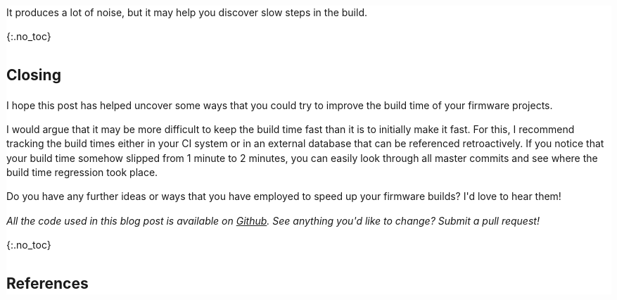It produces a lot of noise, but it may help you discover slow steps in the
build.

{:.no_toc}

## Closing

I hope this post has helped uncover some ways that you could try to improve the
build time of your firmware projects.

I would argue that it may be more difficult to keep the build time fast than it
is to initially make it fast. For this, I recommend tracking the build times
either in your CI system or in an external database that can be referenced
retroactively. If you notice that your build time somehow slipped from 1 minute
to 2 minutes, you can easily look through all master commits and see where the
build time regression took place.

Do you have any further ideas or ways that you have employed to speed up your
firmware builds? I'd love to hear them!

_All the code used in this blog post is available on
[Github](https://github.com/memfault/interrupt/tree/master/example/faster-compilation/).
See anything you'd like to change? Submit a pull request!_

{:.no_toc}

## References

[^1]: [ccache](https://ccache.dev/)
[^2]: [icecc - IceCream](https://github.com/icecc/icecream)
[^3]: [Mozilla sccache](https://github.com/mozilla/sccache)
[^4]: [STM32Cube LwIP_HTTP_Server_Netconn_RTOS](https://github.com/STMicroelectronics/STM32CubeF4/tree/master/Projects/STM32F429ZI-Nucleo/Applications/LwIP/LwIP_HTTP_Server_Netconn_RTOS)
[^6]: [Include What You Use](https://include-what-you-use.org/)
[^7]: [Make Auto Dependency Generation](http://make.mad-scientist.net/papers/advanced-auto-dependency-generation/)
[^8]: [Make Manual - Functions for String Substitution and Analysis](https://www.gnu.org/software/make/manual/html_node/Text-Functions.html#Text-Functions)
[^9]: [GNU ARM Embedded Toolchain 8-2019-q3](https://developer.arm.com/tools-and-software/open-source-software/developer-tools/gnu-toolchain/gnu-rm/downloads)
[^10]: [stm32cube-gcc](https://github.com/stv0g/stm32cube-gcc)
[^11]: [Forward Declarations Blog Post](https://gieseanw.wordpress.com/2018/02/25/the-joys-of-forward-declarations-results-from-the-real-world/)
[^12]: [GCC - Using Precompiled Headers](https://gcc.gnu.org/onlinedocs/gcc/Precompiled-Headers.html)
[^13]: [Make - Parallel Output](https://www.gnu.org/software/make/manual/html_node/Parallel-Output.html)
[^14]: [Portability of #pragma once](https://en.wikipedia.org/wiki/Pragma_once#Portability)
[^15]: [Recursive Make](https://www.gnu.org/software/make/manual/html_node/Recursion.html)
